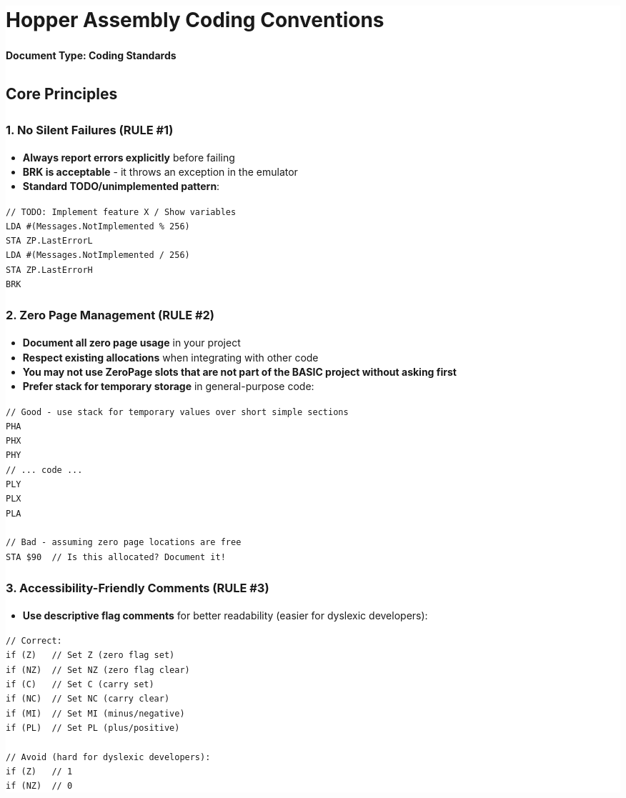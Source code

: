 # Hopper Assembly Coding Conventions
**Document Type: Coding Standards**

## Core Principles

### 1. No Silent Failures (RULE #1)
- **Always report errors explicitly** before failing
- **BRK is acceptable** - it throws an exception in the emulator
- **Standard TODO/unimplemented pattern**:
```hopper
// TODO: Implement feature X / Show variables
LDA #(Messages.NotImplemented % 256)
STA ZP.LastErrorL
LDA #(Messages.NotImplemented / 256)
STA ZP.LastErrorH
BRK
```

### 2. Zero Page Management (RULE #2)
- **Document all zero page usage** in your project
- **Respect existing allocations** when integrating with other code
- **You may not use ZeroPage slots that are not part of the BASIC project without asking first**
- **Prefer stack for temporary storage** in general-purpose code:
```hopper
// Good - use stack for temporary values over short simple sections
PHA
PHX
PHY
// ... code ...
PLY
PLX
PLA

// Bad - assuming zero page locations are free
STA $90  // Is this allocated? Document it!
```

### 3. Accessibility-Friendly Comments (RULE #3)
- **Use descriptive flag comments** for better readability (easier for dyslexic developers):
```hopper
// Correct:
if (Z)   // Set Z (zero flag set)
if (NZ)  // Set NZ (zero flag clear) 
if (C)   // Set C (carry set)
if (NC)  // Set NC (carry clear)
if (MI)  // Set MI (minus/negative)
if (PL)  // Set PL (plus/positive)

// Avoid (hard for dyslexic developers):
if (Z)   // 1
if (NZ)  // 0
```
